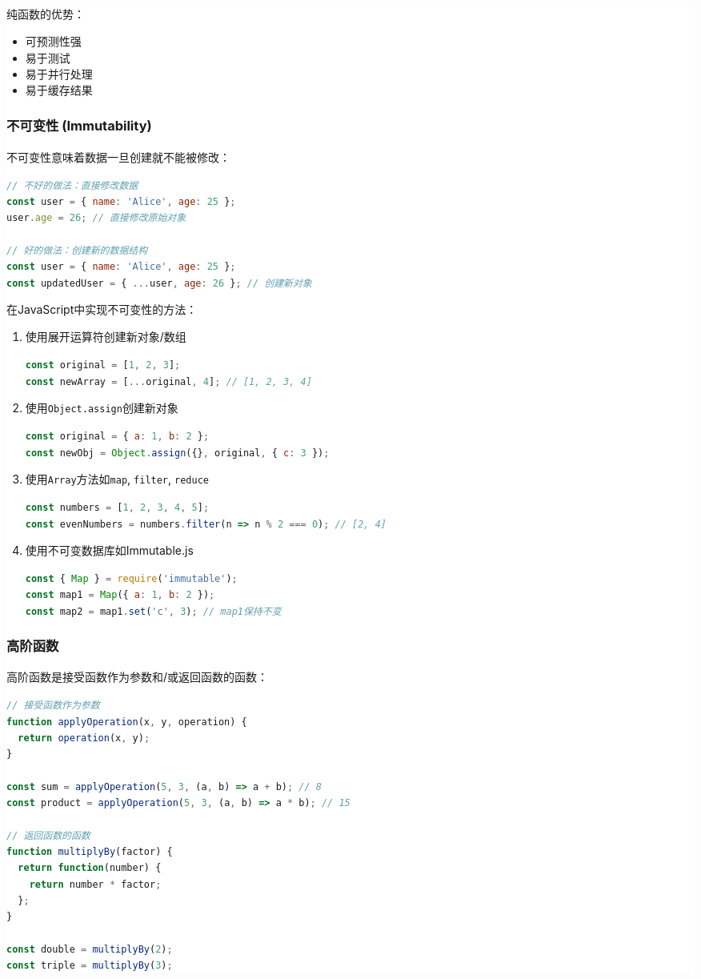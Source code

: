纯函数的优势：
- 可预测性强
- 易于测试
- 易于并行处理
- 易于缓存结果

### 不可变性 (Immutability)

不可变性意味着数据一旦创建就不能被修改：

```javascript
// 不好的做法：直接修改数据
const user = { name: 'Alice', age: 25 };
user.age = 26; // 直接修改原始对象

// 好的做法：创建新的数据结构
const user = { name: 'Alice', age: 25 };
const updatedUser = { ...user, age: 26 }; // 创建新对象
```

在JavaScript中实现不可变性的方法：

1. 使用展开运算符创建新对象/数组
   ```javascript
   const original = [1, 2, 3];
   const newArray = [...original, 4]; // [1, 2, 3, 4]
   ```

2. 使用`Object.assign`创建新对象
   ```javascript
   const original = { a: 1, b: 2 };
   const newObj = Object.assign({}, original, { c: 3 });
   ```

3. 使用`Array`方法如`map`, `filter`, `reduce`
   ```javascript
   const numbers = [1, 2, 3, 4, 5];
   const evenNumbers = numbers.filter(n => n % 2 === 0); // [2, 4]
   ```

4. 使用不可变数据库如Immutable.js
   ```javascript
   const { Map } = require('immutable');
   const map1 = Map({ a: 1, b: 2 });
   const map2 = map1.set('c', 3); // map1保持不变
   ```

### 高阶函数

高阶函数是接受函数作为参数和/或返回函数的函数：

```javascript
// 接受函数作为参数
function applyOperation(x, y, operation) {
  return operation(x, y);
}

const sum = applyOperation(5, 3, (a, b) => a + b); // 8
const product = applyOperation(5, 3, (a, b) => a * b); // 15

// 返回函数的函数
function multiplyBy(factor) {
  return function(number) {
    return number * factor;
  };
}

const double = multiplyBy(2);
const triple = multiplyBy(3);
```
